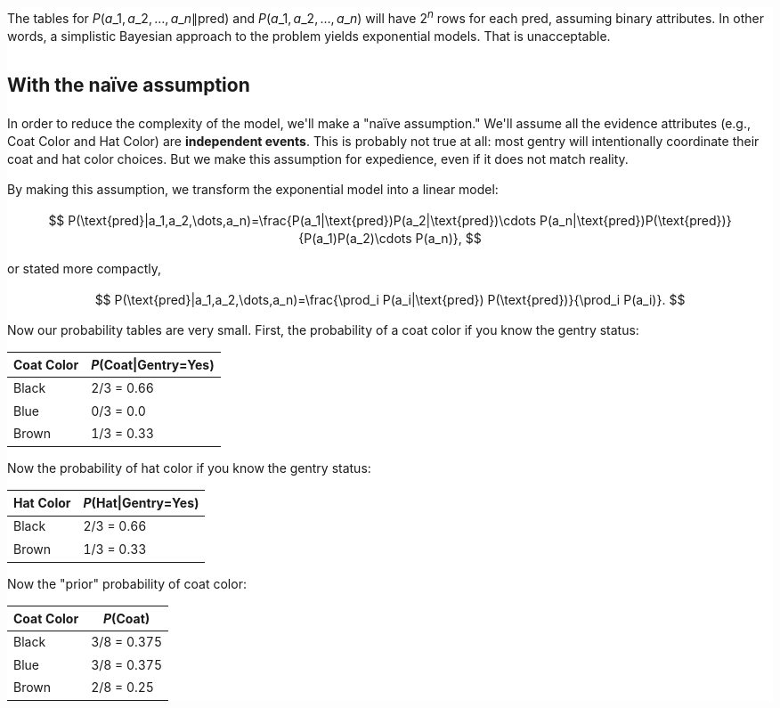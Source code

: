 
The tables for $P(a\_1,a\_2,\dots,a\_n\|\text{pred})$ and $P(a\_1,a\_2,\dots,a\_n)$ will have $2^n$ rows for each pred, assuming binary attributes. In other words, a simplistic Bayesian approach to the problem yields exponential models. That is unacceptable.

## With the naïve assumption

In order to reduce the complexity of the model, we'll make a "naïve assumption." We'll assume all the evidence attributes (e.g., Coat Color and Hat Color) are **independent events**. This is probably not true at all: most gentry will intentionally coordinate their coat and hat color choices. But we make this assumption for expedience, even if it does not match reality.

By making this assumption, we transform the exponential model into a linear model:



$$
P(\text{pred}|a_1,a_2,\dots,a_n)=\frac{P(a_1|\text{pred})P(a_2|\text{pred})\cdots P(a_n|\text{pred})P(\text{pred})}{P(a_1)P(a_2)\cdots P(a_n)},
$$


or stated more compactly,



$$
P(\text{pred}|a_1,a_2,\dots,a_n)=\frac{\prod_i P(a_i|\text{pred}) P(\text{pred})}{\prod_i P(a_i)}.
$$



Now our probability tables are very small. First, the probability of a coat color if you know the gentry status:

| Coat Color | $P(\text{Coat}\|\text{Gentry=Yes})$ |
| ---------- | ----------------------------------- |
| Black      | 2/3 = 0.66                          |
| Blue       | 0/3 = 0.0                           |
| Brown      | 1/3 = 0.33                          |

Now the probability of hat color if you know the gentry status:

| Hat Color | $P(\text{Hat}\|\text{Gentry=Yes})$ |
| --------- | ----------------------------------- |
| Black     | 2/3 = 0.66                          |
| Brown     | 1/3 = 0.33                          |

Now the "prior" probability of coat color:

| Coat Color | $P(\text{Coat})$ |
| ---------- | ---------------- |
| Black      | 3/8 = 0.375      |
| Blue       | 3/8 = 0.375      |
| Brown      | 2/8 = 0.25       |
